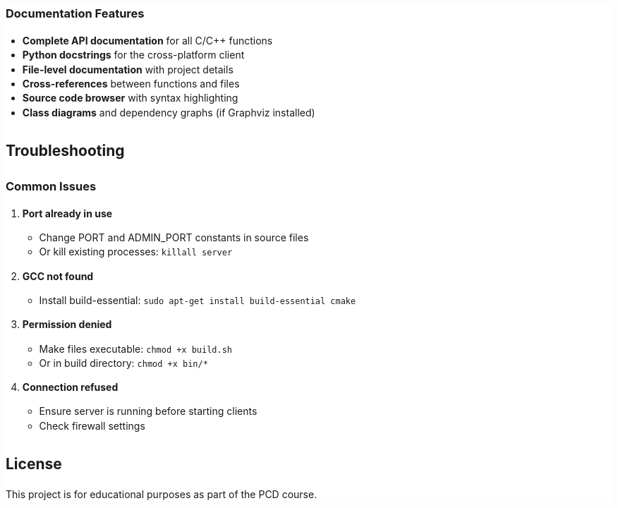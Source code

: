 ### Documentation Features
- **Complete API documentation** for all C/C++ functions
- **Python docstrings** for the cross-platform client
- **File-level documentation** with project details
- **Cross-references** between functions and files
- **Source code browser** with syntax highlighting
- **Class diagrams** and dependency graphs (if Graphviz installed)

## Troubleshooting

### Common Issues

1. **Port already in use**
   - Change PORT and ADMIN_PORT constants in source files
   - Or kill existing processes: `killall server`

2. **GCC not found**
   - Install build-essential: `sudo apt-get install build-essential cmake`

3. **Permission denied**
   - Make files executable: `chmod +x build.sh`
   - Or in build directory: `chmod +x bin/*`

4. **Connection refused**
   - Ensure server is running before starting clients
   - Check firewall settings

## License

This project is for educational purposes as part of the PCD course.